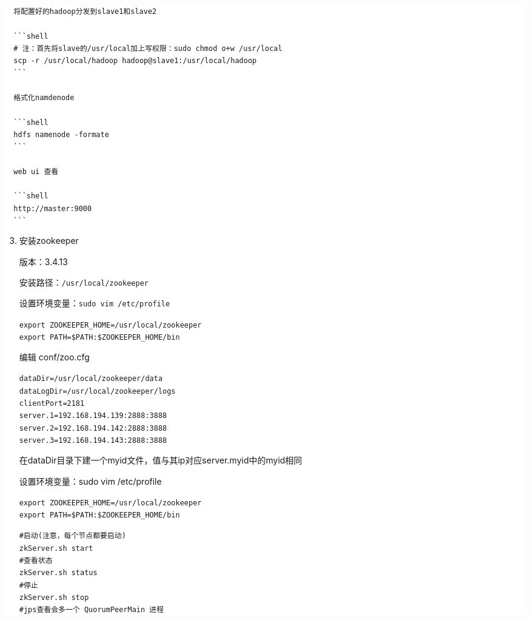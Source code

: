       将配置好的hadoop分发到slave1和slave2

      ```shell
      # 注：首先将slave的/usr/local加上写权限：sudo chmod o+w /usr/local
      scp -r /usr/local/hadoop hadoop@slave1:/usr/local/hadoop
      ```

      格式化namdenode

      ```shell
      hdfs namenode -formate
      ```

      web ui 查看

      ```shell
      http://master:9000
      ```

   3. 安装zookeeper

      版本：3.4.13

      安装路径：`/usr/local/zookeeper`

      设置环境变量：`sudo vim /etc/profile`

      ```shell
      export ZOOKEEPER_HOME=/usr/local/zookeeper
      export PATH=$PATH:$ZOOKEEPER_HOME/bin
      ```

      编辑 conf/zoo.cfg

      ```shell
      dataDir=/usr/local/zookeeper/data    
      dataLogDir=/usr/local/zookeeper/logs    
      clientPort=2181  
      server.1=192.168.194.139:2888:3888  
      server.2=192.168.194.142:2888:3888    
      server.3=192.168.194.143:2888:3888
      ```

      在dataDir目录下建一个myid文件，值与其ip对应server.myid中的myid相同

      设置环境变量：sudo vim /etc/profile

      ```shell
      export ZOOKEEPER_HOME=/usr/local/zookeeper
      export PATH=$PATH:$ZOOKEEPER_HOME/bin
      ```

      ```shell
      #启动(注意，每个节点都要启动)
      zkServer.sh start
      #查看状态
      zkServer.sh status
      #停止
      zkServer.sh stop
      #jps查看会多一个 QuorumPeerMain 进程
      ```
